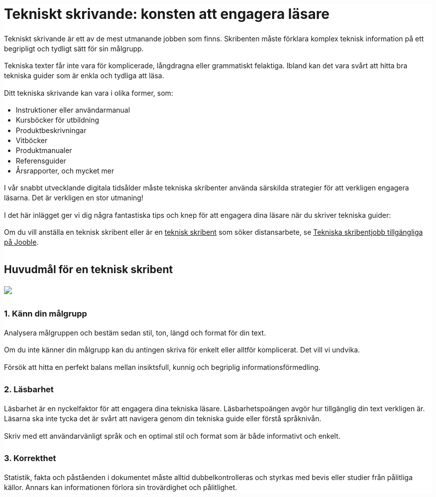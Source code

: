 # Tekniskt skrivande: konsten att engagera läsare

Tekniskt skrivande är ett av de mest utmanande jobben som finns. Skribenten måste förklara komplex teknisk information på ett begripligt och tydligt sätt för sin målgrupp.

Tekniska texter får inte vara för komplicerade, långdragna eller grammatiskt felaktiga. Ibland kan det vara svårt att hitta bra tekniska guider som är enkla och tydliga att läsa.

Ditt tekniska skrivande kan vara i olika former, som:

* Instruktioner eller användarmanual
* Kursböcker för utbildning
* Produktbeskrivningar
* Vitböcker
* Produktmanualer
* Referensguider
* Årsrapporter, och mycket mer

I vår snabbt utvecklande digitala tidsålder måste tekniska skribenter använda särskilda strategier för att verkligen engagera läsarna. Det är verkligen en stor utmaning!

I det här inlägget ger vi dig några fantastiska tips och knep för att engagera dina läsare när du skriver tekniska guider:

Om du vill anställa en teknisk skribent eller är en [teknisk skribent](https://www.developersforhire.com/technical-writers#hiring-guide) som söker distansarbete, se [Tekniska skribentjobb tillgängliga på Jooble](https://jooble.org/jobs-technical-writer-remote).

## Huvudmål för en teknisk skribent

![](https://cdn.docsie.io/workspace_PfNzfGj3YfKKtTO4T/doc_JLDSpWBDcIaMWR3Ce/file_K9C0MKI3LgOVvRHIC/56aae035-c94c-f464-32cc-f7811ec34cdeimage.jpg)

### 1. Känn din målgrupp

Analysera målgruppen och bestäm sedan stil, ton, längd och format för din text.

Om du inte känner din målgrupp kan du antingen skriva för enkelt eller alltför komplicerat. Det vill vi undvika.

Försök att hitta en perfekt balans mellan insiktsfull, kunnig och begriplig informationsförmedling.

### 2. Läsbarhet

Läsbarhet är en nyckelfaktor för att engagera dina tekniska läsare. Läsbarhetspoängen avgör hur tillgänglig din text verkligen är. Läsarna ska inte tycka det är svårt att navigera genom din tekniska guide eller förstå språknivån.

Skriv med ett användarvänligt språk och en optimal stil och format som är både informativt och enkelt.

### 3. Korrekthet

Statistik, fakta och påståenden i dokumentet måste alltid dubbelkontrolleras och styrkas med bevis eller studier från pålitliga källor. Annars kan informationen förlora sin trovärdighet och pålitlighet.
